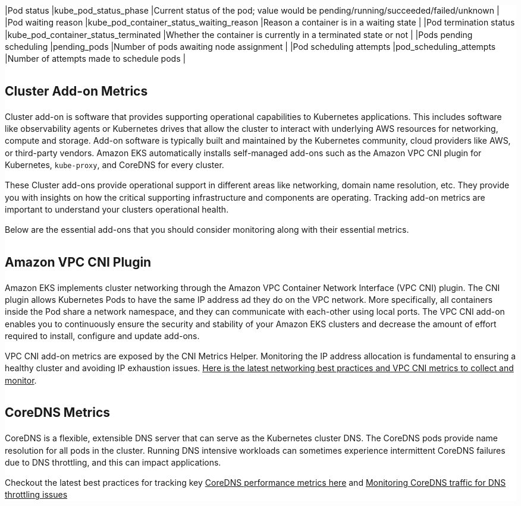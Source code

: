 |Pod status	|kube_pod_status_phase	|Current status of the pod; value would be pending/running/succeeded/failed/unknown	|
|Pod waiting reason	|kube_pod_container_status_waiting_reason	|Reason a container is in a waiting state	|
|Pod termination status	|kube_pod_container_status_terminated	|Whether the container is currently in a terminated state or not	|
|Pods pending scheduling	|pending_pods	|Number of pods awaiting node assignment	|
|Pod scheduling attempts	|pod_scheduling_attempts	|Number of attempts made to schedule pods	|

## Cluster Add-on Metrics

Cluster add-on is software that provides supporting operational capabilities to Kubernetes applications.  This includes software like observability agents or Kubernetes drives that allow the cluster to interact with underlying AWS resources for networking, compute and storage.   Add-on software is typically built and maintained by the Kubernetes community, cloud providers like AWS, or third-party vendors. Amazon EKS automatically installs self-managed add-ons such as the Amazon VPC CNI plugin for Kubernetes, `kube-proxy`, and CoreDNS for every cluster. 

These Cluster add-ons provide operational support in different areas like networking, domain name resolution, etc.  They provide you with insights on how the critical supporting infrastructure and components are operating. Tracking add-on metrics are important to understand your clusters operational health.

Below are the essential add-ons that you should consider monitoring along with their essential metrics.

## Amazon VPC CNI Plugin

Amazon EKS implements cluster networking through the Amazon VPC Container Network Interface (VPC CNI) plugin.  The CNI plugin allows Kubernetes Pods to have the same IP address ad they do on the VPC network.  More specifically, all containers inside the Pod share a network namespace, and they can communicate with each-other using local ports. The VPC CNI add-on enables you to continuously ensure the security and stability of your Amazon EKS clusters and decrease the amount of effort required to install, configure and update add-ons.

VPC CNI add-on metrics are exposed by the CNI Metrics Helper. Monitoring the IP address allocation is fundamental to ensuring a healthy cluster and avoiding IP exhaustion issues. [Here is the latest networking best practices and VPC CNI metrics to collect and monitor](https://aws.github.io/aws-eks-best-practices/networking/vpc-cni/#monitor-ip-address-inventory). 

## CoreDNS Metrics

CoreDNS is a flexible, extensible DNS server that can serve as the Kubernetes cluster DNS.  The CoreDNS pods provide name resolution for all pods in the cluster.  Running DNS intensive workloads can sometimes experience intermittent CoreDNS failures due to DNS throttling, and this can impact applications.  

Checkout the latest best practices for tracking key [CoreDNS performance metrics here](https://aws.github.io/aws-eks-best-practices/reliability/docs/dataplane/#monitor-coredns-metrics) and [Monitoring CoreDNS traffic for DNS throttling issues](https://aws.github.io/aws-eks-best-practices/networking/monitoring/)
